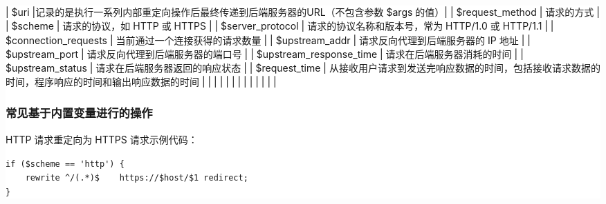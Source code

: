 | $uri      |记录的是执行一系列内部重定向操作后最终传递到后端服务器的URL（不包含参数 $args 的值）|
| $request_method         | 请求的方式                                                   |
| $scheme                 | 请求的协议，如 HTTP 或 HTTPS                                 |
| $server_protocol        | 请求的协议名称和版本号，常为 HTTP/1.0 或 HTTP/1.1            |
| $connection_requests    | 当前通过一个连接获得的请求数量                               |
| $upstream_addr          | 请求反向代理到后端服务器的 IP 地址                           |
| $upstream_port          | 请求反向代理到后端服务器的端口号                             |
| $upstream_response_time | 请求在后端服务器消耗的时间                                   |
| $upstream_status        | 请求在后端服务器返回的响应状态                               |
| $request_time           | 从接收用户请求到发送完响应数据的时间，包括接收请求数据的时间，程序响应的时间和输出响应数据的时间 |
|                         |                                                              |
|                         |                                                              |
|                         |                                                              |
|                         |                                                              |

### 常见基于内置变量进行的操作

HTTP 请求重定向为 HTTPS 请求示例代码：

```nginx
if ($scheme == 'http') {
    rewrite ^/(.*)$    https://$host/$1 redirect;
}
```







